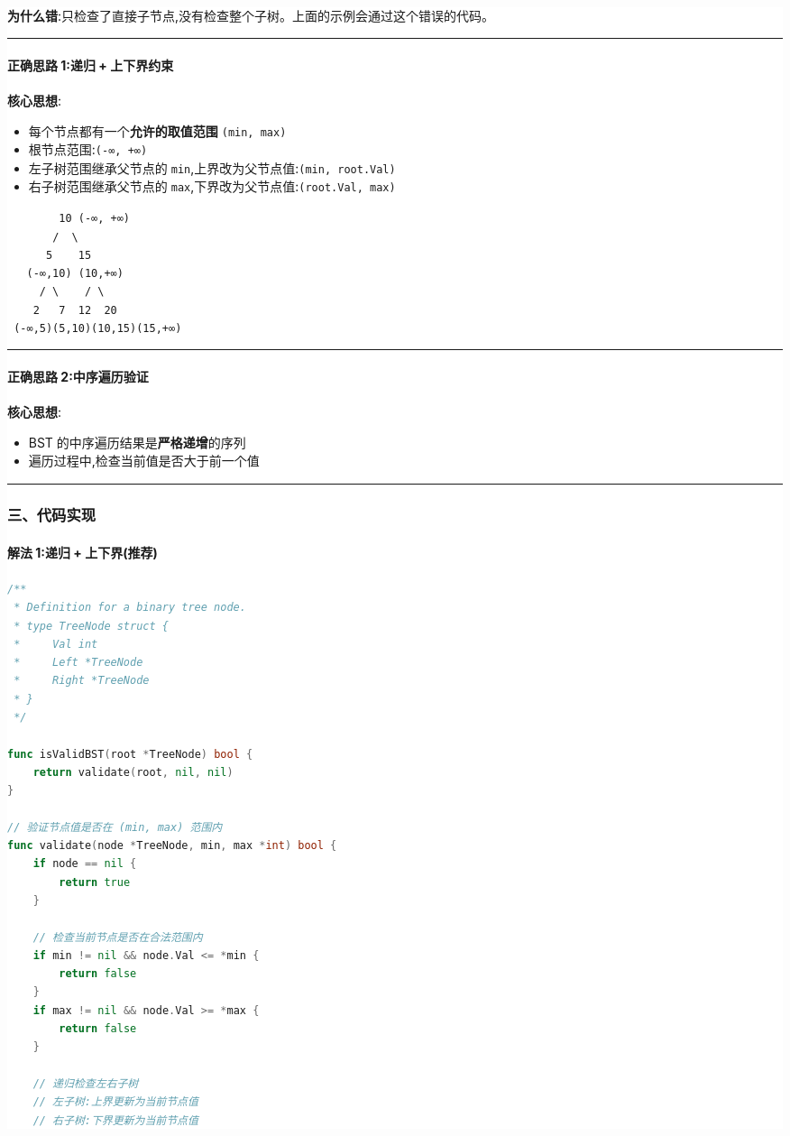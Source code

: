 **为什么错**:只检查了直接子节点,没有检查整个子树。上面的示例会通过这个错误的代码。

---

#### 正确思路 1:递归 + 上下界约束

**核心思想**:
- 每个节点都有一个**允许的取值范围** `(min, max)`
- 根节点范围:`(-∞, +∞)`
- 左子树范围继承父节点的 `min`,上界改为父节点值:`(min, root.Val)`
- 右子树范围继承父节点的 `max`,下界改为父节点值:`(root.Val, max)`

```
        10 (-∞, +∞)
       /  \
      5    15
   (-∞,10) (10,+∞)
     / \    / \
    2   7  12  20
 (-∞,5)(5,10)(10,15)(15,+∞)
```

---

#### 正确思路 2:中序遍历验证

**核心思想**:
- BST 的中序遍历结果是**严格递增**的序列
- 遍历过程中,检查当前值是否大于前一个值

---

### 三、代码实现

#### 解法 1:递归 + 上下界(推荐)

```go
/**
 * Definition for a binary tree node.
 * type TreeNode struct {
 *     Val int
 *     Left *TreeNode
 *     Right *TreeNode
 * }
 */

func isValidBST(root *TreeNode) bool {
    return validate(root, nil, nil)
}

// 验证节点值是否在 (min, max) 范围内
func validate(node *TreeNode, min, max *int) bool {
    if node == nil {
        return true
    }

    // 检查当前节点是否在合法范围内
    if min != nil && node.Val <= *min {
        return false
    }
    if max != nil && node.Val >= *max {
        return false
    }

    // 递归检查左右子树
    // 左子树:上界更新为当前节点值
    // 右子树:下界更新为当前节点值
```